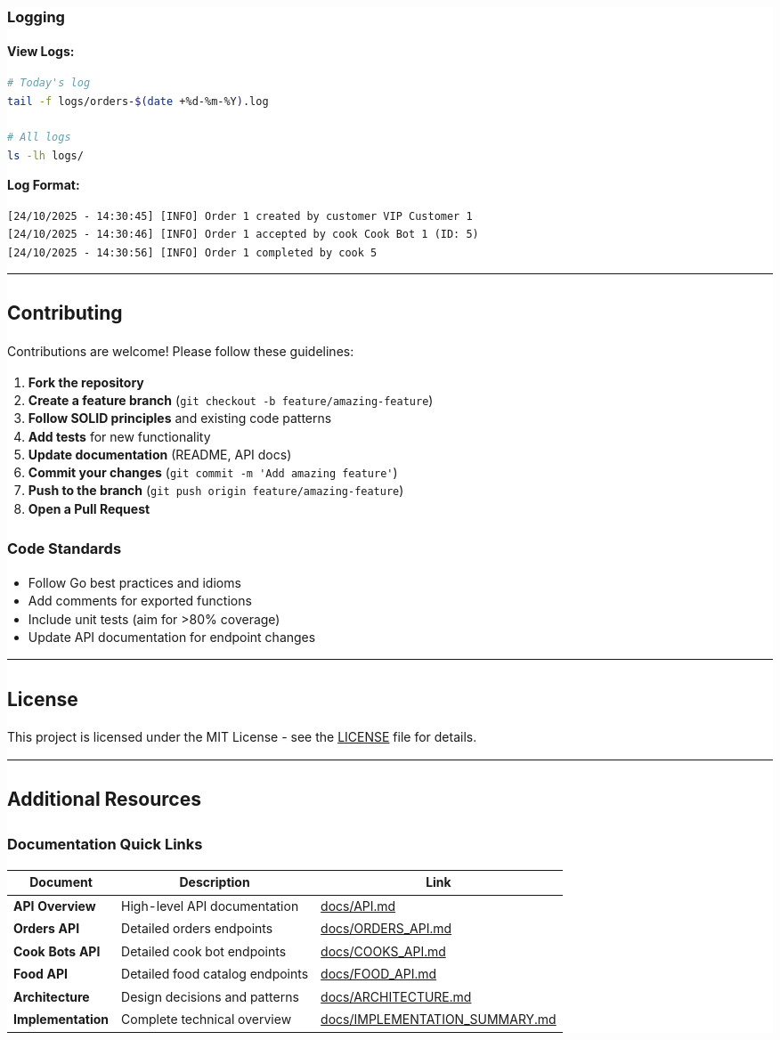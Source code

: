 ### Logging

**View Logs:**
```bash
# Today's log
tail -f logs/orders-$(date +%d-%m-%Y).log

# All logs
ls -lh logs/
```

**Log Format:**
```
[24/10/2025 - 14:30:45] [INFO] Order 1 created by customer VIP Customer 1
[24/10/2025 - 14:30:46] [INFO] Order 1 accepted by cook Cook Bot 1 (ID: 5)
[24/10/2025 - 14:30:56] [INFO] Order 1 completed by cook 5
```

---

## Contributing

Contributions are welcome! Please follow these guidelines:

1. **Fork the repository**
2. **Create a feature branch** (`git checkout -b feature/amazing-feature`)
3. **Follow SOLID principles** and existing code patterns
4. **Add tests** for new functionality
5. **Update documentation** (README, API docs)
6. **Commit your changes** (`git commit -m 'Add amazing feature'`)
7. **Push to the branch** (`git push origin feature/amazing-feature`)
8. **Open a Pull Request**

### Code Standards

- Follow Go best practices and idioms
- Add comments for exported functions
- Include unit tests (aim for >80% coverage)
- Update API documentation for endpoint changes

---

## License

This project is licensed under the MIT License - see the [LICENSE](LICENSE) file for details.

---

## Additional Resources

### Documentation Quick Links

| Document | Description | Link |
|----------|-------------|------|
| **API Overview** | High-level API documentation | [docs/API.md](docs/API.md) |
| **Orders API** | Detailed orders endpoints | [docs/ORDERS_API.md](docs/ORDERS_API.md) |
| **Cook Bots API** | Detailed cook bot endpoints | [docs/COOKS_API.md](docs/COOKS_API.md) |
| **Food API** | Detailed food catalog endpoints | [docs/FOOD_API.md](docs/FOOD_API.md) |
| **Architecture** | Design decisions and patterns | [docs/ARCHITECTURE.md](docs/ARCHITECTURE.md) |
| **Implementation** | Complete technical overview | [docs/IMPLEMENTATION_SUMMARY.md](docs/IMPLEMENTATION_SUMMARY.md) |